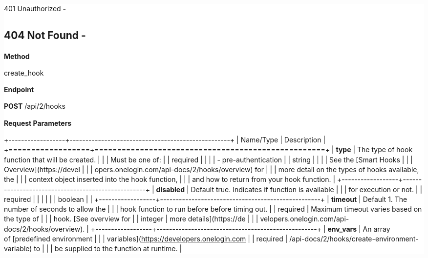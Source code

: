   401         Unauthorized              **-**

  404         Not Found                 **-**
  -----------------------------------------------------------------------

**Method**

create_hook

**Endpoint**

**POST** /api/2/hooks

**Request Parameters**

+------------------+---------------------------------------------------+
| Name/Type        | Description                                       |
+==================+===================================================+
| **type**         | The type of hook function that will be created.   |
|                  | Must be one of:                                   |
| required         |                                                   |
|                  | - pre-authentication                              |
| string           |                                                   |
|                  | See the [Smart Hooks                              |
|                  | Overview](https://devel                           |
|                  | opers.onelogin.com/api-docs/2/hooks/overview) for |
|                  | more detail on the types of hooks available, the  |
|                  | context object inserted into the hook function,   |
|                  | and how to return from your hook function.        |
+------------------+---------------------------------------------------+
| **disabled**     | Default true. Indicates if function is available  |
|                  | for execution or not.                             |
| required         |                                                   |
|                  |                                                   |
| boolean          |                                                   |
+------------------+---------------------------------------------------+
| **timeout**      | Default 1. The number of seconds to allow the     |
|                  | hook function to run before before timing out.    |
| required         | Maximum timeout varies based on the type of       |
|                  | hook. [See overview for                           |
| integer          | more details](https://de                          |
|                  | velopers.onelogin.com/api-docs/2/hooks/overview). |
+------------------+---------------------------------------------------+
| **env_vars**     | An array of [predefined environment               |
|                  | variables](https://developers.onelogin.com        |
| required         | /api-docs/2/hooks/create-environment-variable) to |
|                  | be supplied to the function at runtime.           |